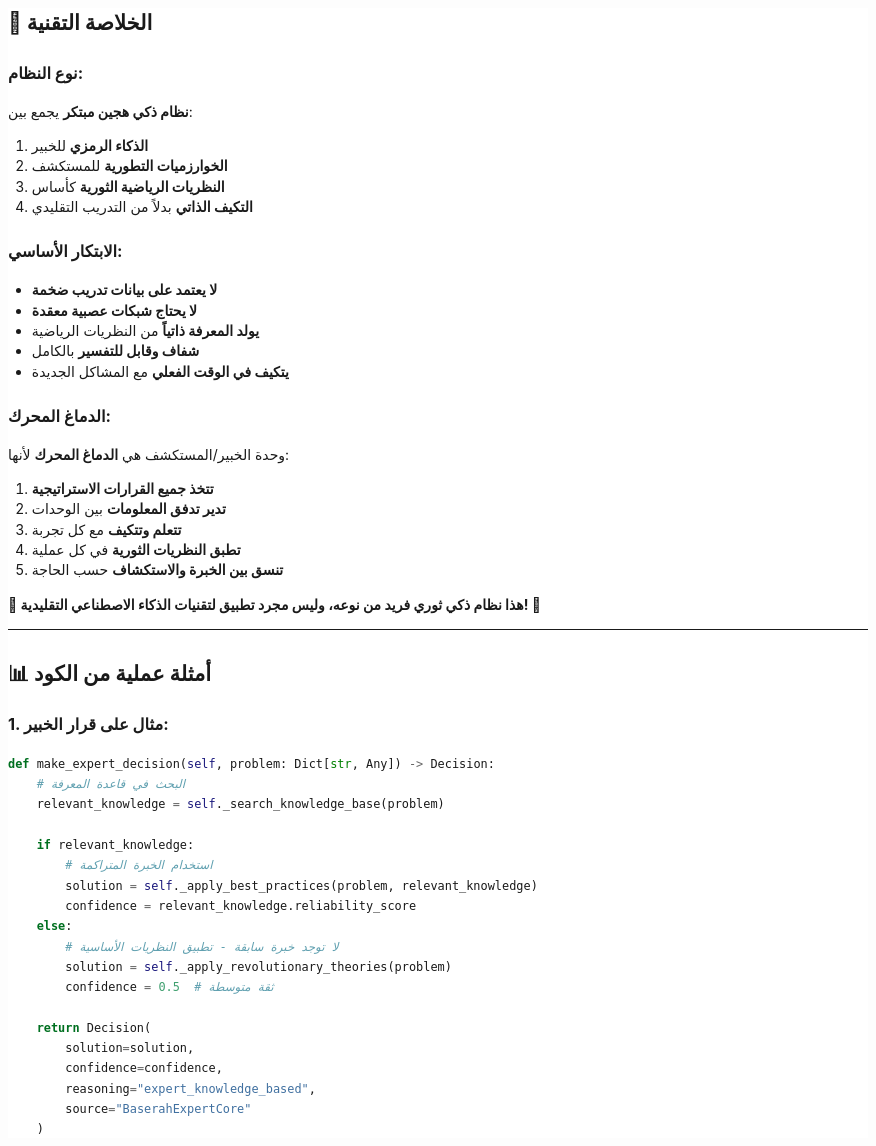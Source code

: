 
## 🎯 **الخلاصة التقنية**

### **نوع النظام:**
**نظام ذكي هجين مبتكر** يجمع بين:
1. **الذكاء الرمزي** للخبير
2. **الخوارزميات التطورية** للمستكشف  
3. **النظريات الرياضية الثورية** كأساس
4. **التكيف الذاتي** بدلاً من التدريب التقليدي

### **الابتكار الأساسي:**
- **لا يعتمد على بيانات تدريب ضخمة**
- **لا يحتاج شبكات عصبية معقدة**
- **يولد المعرفة ذاتياً** من النظريات الرياضية
- **شفاف وقابل للتفسير** بالكامل
- **يتكيف في الوقت الفعلي** مع المشاكل الجديدة

### **الدماغ المحرك:**
وحدة الخبير/المستكشف هي **الدماغ المحرك** لأنها:
1. **تتخذ جميع القرارات الاستراتيجية**
2. **تدير تدفق المعلومات** بين الوحدات
3. **تتعلم وتتكيف** مع كل تجربة
4. **تطبق النظريات الثورية** في كل عملية
5. **تنسق بين الخبرة والاستكشاف** حسب الحاجة

**🌟 هذا نظام ذكي ثوري فريد من نوعه، وليس مجرد تطبيق لتقنيات الذكاء الاصطناعي التقليدية! 🧬**

---

## 📊 **أمثلة عملية من الكود**

### **1. مثال على قرار الخبير:**
```python
def make_expert_decision(self, problem: Dict[str, Any]) -> Decision:
    # البحث في قاعدة المعرفة
    relevant_knowledge = self._search_knowledge_base(problem)

    if relevant_knowledge:
        # استخدام الخبرة المتراكمة
        solution = self._apply_best_practices(problem, relevant_knowledge)
        confidence = relevant_knowledge.reliability_score
    else:
        # لا توجد خبرة سابقة - تطبيق النظريات الأساسية
        solution = self._apply_revolutionary_theories(problem)
        confidence = 0.5  # ثقة متوسطة

    return Decision(
        solution=solution,
        confidence=confidence,
        reasoning="expert_knowledge_based",
        source="BaserahExpertCore"
    )
```
